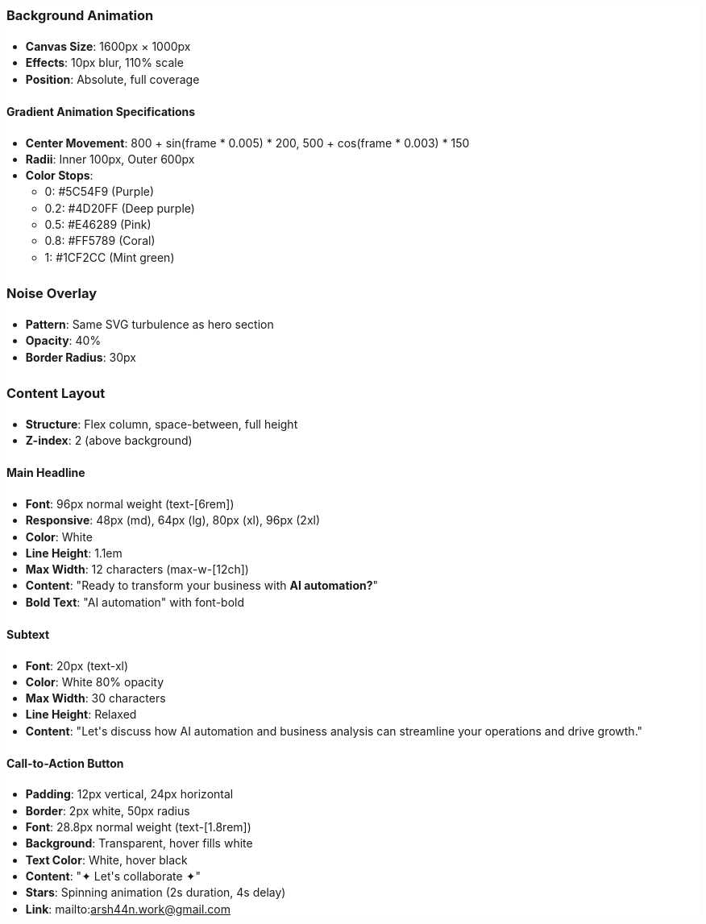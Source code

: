 ### Background Animation
- **Canvas Size**: 1600px × 1000px
- **Effects**: 10px blur, 110% scale
- **Position**: Absolute, full coverage

#### Gradient Animation Specifications
- **Center Movement**: 800 + sin(frame * 0.005) * 200, 500 + cos(frame * 0.003) * 150
- **Radii**: Inner 100px, Outer 600px
- **Color Stops**:
  - 0: #5C54F9 (Purple)
  - 0.2: #4D20FF (Deep purple)
  - 0.5: #E46289 (Pink)
  - 0.8: #FF5789 (Coral)
  - 1: #1CF2CC (Mint green)

### Noise Overlay
- **Pattern**: Same SVG turbulence as hero section
- **Opacity**: 40%
- **Border Radius**: 30px

### Content Layout
- **Structure**: Flex column, space-between, full height
- **Z-index**: 2 (above background)

#### Main Headline
- **Font**: 96px normal weight (text-[6rem])
- **Responsive**: 48px (md), 64px (lg), 80px (xl), 96px (2xl)
- **Color**: White
- **Line Height**: 1.1em
- **Max Width**: 12 characters (max-w-[12ch])
- **Content**: "Ready to transform your business with **AI automation?**"
- **Bold Text**: "AI automation" with font-bold

#### Subtext
- **Font**: 20px (text-xl)
- **Color**: White 80% opacity
- **Max Width**: 30 characters
- **Line Height**: Relaxed
- **Content**: "Let's discuss how AI automation and business analysis can streamline your operations and drive growth."

#### Call-to-Action Button
- **Padding**: 12px vertical, 24px horizontal
- **Border**: 2px white, 50px radius
- **Font**: 28.8px normal weight (text-[1.8rem])
- **Background**: Transparent, hover fills white
- **Text Color**: White, hover black
- **Content**: "✦ Let's collaborate ✦"
- **Stars**: Spinning animation (2s duration, 4s delay)
- **Link**: mailto:arsh44n.work@gmail.com
